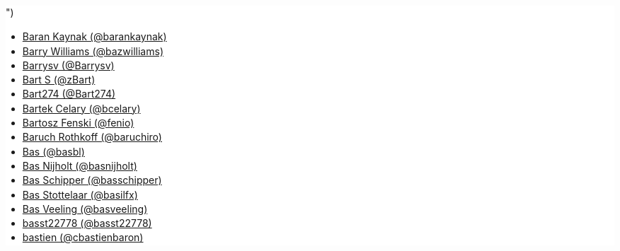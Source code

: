 ")
- [Baran Kaynak (@barankaynak)](https://github.com/barankaynak "1 total commits to the Open Peer Power orga:
1 commit to home-assistant-polymer
")
- [Barry Williams (@bazwilliams)](https://github.com/bazwilliams "11 total commits to the Open Peer Power orga:
6 commits to home-assistant
3 commits to netdisco
2 commits to openpeerpower.io
")
- [Barrysv (@Barrysv)](https://github.com/Barrysv "1 total commits to the Open Peer Power orga:
1 commit to openpeerpower.io
")
- [Bart S (@zBart)](https://github.com/zBart "1 total commits to the Open Peer Power orga:
1 commit to home-assistant
")
- [Bart274 (@Bart274)](https://github.com/Bart274 "26 total commits to the Open Peer Power orga:
17 commits to home-assistant
8 commits to openpeerpower.io
1 commit to home-assistant-polymer
")
- [Bartek Celary (@bcelary)](https://github.com/bcelary "1 total commits to the Open Peer Power orga:
1 commit to openpeerpower.io
")
- [Bartosz Fenski (@fenio)](https://github.com/fenio "1 total commits to the Open Peer Power orga:
1 commit to openpeerpower.io
")
- [Baruch Rothkoff (@baruchiro)](https://github.com/baruchiro "1 total commits to the Open Peer Power orga:
1 commit to openpeerpower.io
")
- [Bas (@basbl)](https://github.com/basbl "2 total commits to the Open Peer Power orga:
1 commit to home-assistant
1 commit to openpeerpower.io
")
- [Bas Nijholt (@basnijholt)](https://github.com/basnijholt "4 total commits to the Open Peer Power orga:
2 commits to openpeerpower.io
1 commit to developers.home-assistant
1 commit to home-assistant
")
- [Bas Schipper (@basschipper)](https://github.com/basschipper "10 total commits to the Open Peer Power orga:
8 commits to home-assistant
2 commits to openpeerpower.io
")
- [Bas Stottelaar (@basilfx)](https://github.com/basilfx "1 total commits to the Open Peer Power orga:
1 commit to openpeerpower.io
")
- [Bas Veeling (@basveeling)](https://github.com/basveeling "1 total commits to the Open Peer Power orga:
1 commit to openpeerpower.io
")
- [basst22778 (@basst22778)](https://github.com/basst22778 "1 total commits to the Open Peer Power orga:
1 commit to openpeerpower.io
")
- [bastien (@cbastienbaron)](https://github.com/cbastienbaron "1 total commits to the Open Peer Power orga:
1 commit to openpeerpower.io
")